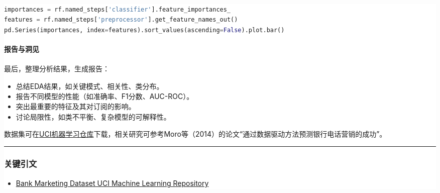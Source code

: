 ```python
importances = rf.named_steps['classifier'].feature_importances_
features = rf.named_steps['preprocessor'].get_feature_names_out()
pd.Series(importances, index=features).sort_values(ascending=False).plot.bar()
```

#### 报告与洞见
最后，整理分析结果，生成报告：
- 总结EDA结果，如关键模式、相关性、类分布。
- 报告不同模型的性能（如准确率、F1分数、AUC-ROC）。
- 突出最重要的特征及其对订阅的影响。
- 讨论局限性，如类不平衡、复杂模型的可解释性。

数据集可在[UCI机器学习仓库](https://archive.ics.uci.edu/dataset/222/bank+marketing)下载，相关研究可参考Moro等（2014）的论文“通过数据驱动方法预测银行电话营销的成功”。

---

### 关键引文
- [Bank Marketing Dataset UCI Machine Learning Repository](https://archive.ics.uci.edu/dataset/222/bank+marketing)